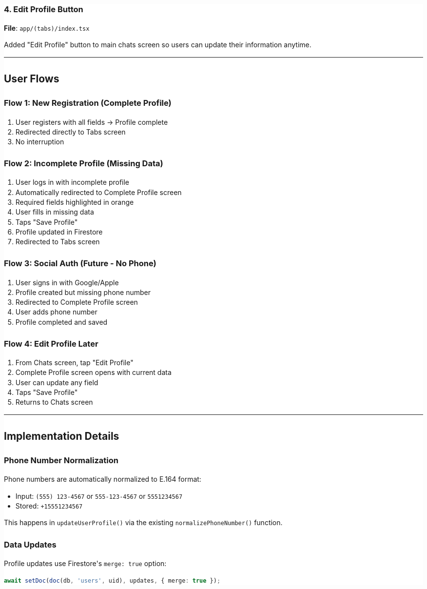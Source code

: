 ### 4. Edit Profile Button
**File**: `app/(tabs)/index.tsx`

Added "Edit Profile" button to main chats screen so users can update their information anytime.

---

## User Flows

### Flow 1: New Registration (Complete Profile)
1. User registers with all fields → Profile complete
2. Redirected directly to Tabs screen
3. No interruption

### Flow 2: Incomplete Profile (Missing Data)
1. User logs in with incomplete profile
2. Automatically redirected to Complete Profile screen
3. Required fields highlighted in orange
4. User fills in missing data
5. Taps "Save Profile"
6. Profile updated in Firestore
7. Redirected to Tabs screen

### Flow 3: Social Auth (Future - No Phone)
1. User signs in with Google/Apple
2. Profile created but missing phone number
3. Redirected to Complete Profile screen
4. User adds phone number
5. Profile completed and saved

### Flow 4: Edit Profile Later
1. From Chats screen, tap "Edit Profile"
2. Complete Profile screen opens with current data
3. User can update any field
4. Taps "Save Profile"
5. Returns to Chats screen

---

## Implementation Details

### Phone Number Normalization
Phone numbers are automatically normalized to E.164 format:
- Input: `(555) 123-4567` or `555-123-4567` or `5551234567`
- Stored: `+15551234567`

This happens in `updateUserProfile()` via the existing `normalizePhoneNumber()` function.

### Data Updates
Profile updates use Firestore's `merge: true` option:
```typescript
await setDoc(doc(db, 'users', uid), updates, { merge: true });
```
